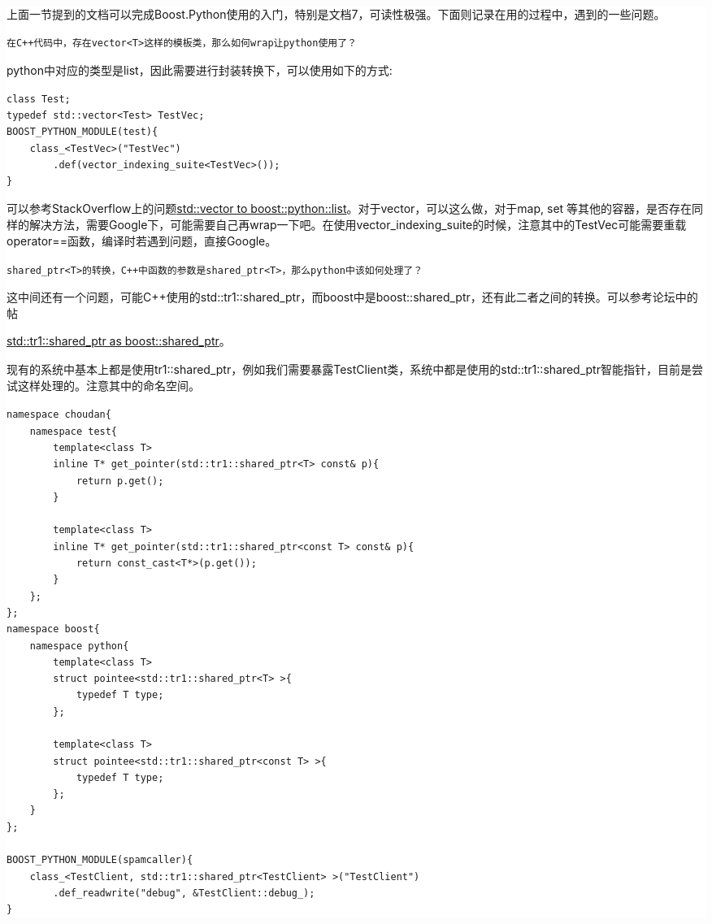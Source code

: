 上面一节提到的文档可以完成Boost.Python使用的入门，特别是文档7，可读性极强。下面则记录在用的过程中，遇到的一些问题。

`在C++代码中，存在vector<T>这样的模板类，那么如何wrap让python使用了？`
    
python中对应的类型是list，因此需要进行封装转换下，可以使用如下的方式:

    class Test;
    typedef std::vector<Test> TestVec;
    BOOST_PYTHON_MODULE(test){
        class_<TestVec>("TestVec")
            .def(vector_indexing_suite<TestVec>());
    }
 
可以参考StackOverflow上的问题[std::vector to boost::python::list](http://stackoverflow.com/questions/6157409/stdvector-to-boostpythonlist)。对于vector，可以这么做，对于map, set 等其他的容器，是否存在同样的解决方法，需要Google下，可能需要自己再wrap一下吧。在使用vector_indexing_suite的时候，注意其中的TestVec可能需要重载operator==函数，编译时若遇到问题，直接Google。

`shared_ptr<T>的转换，C++中函数的参数是shared_ptr<T>，那么python中该如何处理了？`

这中间还有一个问题，可能C++使用的std::tr1::shared_ptr<T>，而boost中是boost::shared_ptr<T>，还有此二者之间的转换。可以参考论坛中的帖

[std::tr1::shared_ptr as boost::shared_ptr](http://boost.2283326.n4.nabble.com/C-sig-std-tr1-shared-ptr-as-boost-shared-ptr-td2699752.html)。

现有的系统中基本上都是使用tr1::shared_ptr<T>，例如我们需要暴露TestClient类，系统中都是使用的std::tr1::shared_ptr<TestClient>智能指针，目前是尝试这样处理的。注意其中的命名空间。

    namespace choudan{
        namespace test{
            template<class T>
            inline T* get_pointer(std::tr1::shared_ptr<T> const& p){
                return p.get();
            }

            template<class T>
            inline T* get_pointer(std::tr1::shared_ptr<const T> const& p){
                return const_cast<T*>(p.get());
            }
        };
    };
    namespace boost{
        namespace python{
            template<class T>        
            struct pointee<std::tr1::shared_ptr<T> >{
                typedef T type;
            };

            template<class T>
            struct pointee<std::tr1::shared_ptr<const T> >{
                typedef T type;
            };
        }
    };

    BOOST_PYTHON_MODULE(spamcaller){
        class_<TestClient, std::tr1::shared_ptr<TestClient> >("TestClient")
            .def_readwrite("debug", &TestClient::debug_);
    }
 